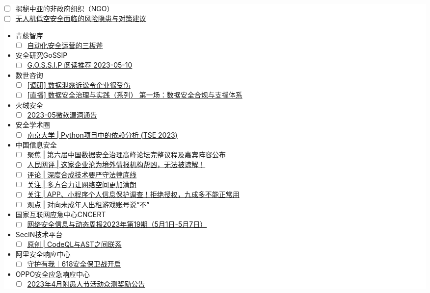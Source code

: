   - [ ] [揭秘中亚的非政府组织（NGO）](https://mp.weixin.qq.com/s?__biz=MzA3Mjc1MTkwOA==&mid=2650528597&idx=1&sn=9343b6220cb2552593d5d104a32714f5&chksm=8716f51eb0617c08f0fc6732de88a44e4951298139d33a5c8969ecde0fc69d2e9328717f706f&scene=58&subscene=0#rd)
  - [ ] [无人机低空安全面临的风险隐患与对策建议](https://mp.weixin.qq.com/s?__biz=MzA3Mjc1MTkwOA==&mid=2650528597&idx=2&sn=52213f8ca9df890fd2bd28bb9299dc27&chksm=8716f51eb0617c08c316f0b06029bc5297625b16f9a1ebcf7a4009edccbe2997f94889630d90&scene=58&subscene=0#rd)
- 青藤智库
  - [ ] [自动化安全运营的三板斧](https://mp.weixin.qq.com/s?__biz=MzUyOTkwNTQ5Mg==&mid=2247488021&idx=1&sn=c03aa11ee9fed4eb8141a7ab847266c1&chksm=fa58b02ecd2f3938ab491618680fe1de34986b82735ddd97f90b3a31a5182c36a1942dabb395&scene=58&subscene=0#rd)
- 安全研究GoSSIP
  - [ ] [G.O.S.S.I.P 阅读推荐 2023-05-10](https://mp.weixin.qq.com/s?__biz=Mzg5ODUxMzg0Ng==&mid=2247495131&idx=1&sn=c66dccf6f3ca602f27db7012d58459ee&chksm=c063c302f7144a14a1e6770b3c66ba1dba0de35c42d6aa5290fb937a32ed9f4325a22c03f33d&scene=58&subscene=0#rd)
- 数世咨询
  - [ ] [[调研] 数据泄露诉讼令企业很受伤](https://mp.weixin.qq.com/s?__biz=MzkxNzA3MTgyNg==&mid=2247498053&idx=1&sn=80c857b940b9b64ab3a2dd5f27d4a4c7&chksm=c1448bf8f63302ee170b29c4c92a3b75bbebf4cfe33f68c68aed0a11fd61b0d6e2cfc139ec03&scene=58&subscene=0#rd)
  - [ ] [[直播] 数据安全治理与实践（系列） 第一场：数据安全合规与支撑体系](https://mp.weixin.qq.com/s?__biz=MzkxNzA3MTgyNg==&mid=2247498053&idx=2&sn=150cf5ea1dfb33a8eab5fe0e378697ca&chksm=c1448bf8f63302eef3dde4de49ffa62f706555712e34632e489cff6745099c02d319662bcc1a&scene=58&subscene=0#rd)
- 火绒安全
  - [ ] [2023-05微软漏洞通告](https://mp.weixin.qq.com/s?__biz=MzI3NjYzMDM1Mg==&mid=2247514377&idx=1&sn=b3791ab34c6e0edd9d2cb57935b39a78&chksm=eb706736dc07ee20b60cd072fcb2288c5d1f5a95faa81719d1ff741cd5a26388c82d45131040&scene=58&subscene=0#rd)
- 安全学术圈
  - [ ] [南京大学 | Python项目中的依赖分析 (TSE 2023)](https://mp.weixin.qq.com/s?__biz=MzU5MTM5MTQ2MA==&mid=2247489022&idx=1&sn=b4e30ac939402cf34f1cd9755381546d&chksm=fe2eea75c9596363e38c345b191285408783ef57fb5e1930f8b41758124ab7d02ee60ea692da&scene=58&subscene=0#rd)
- 中国信息安全
  - [ ] [聚焦 | 第六届中国数据安全治理高峰论坛完整议程及嘉宾阵容公布](https://mp.weixin.qq.com/s?__biz=MzA5MzE5MDAzOA==&mid=2664183667&idx=1&sn=fd43086c80635dc33be6c33d4cae8481&chksm=8b59358abc2ebc9cc409bfb3ffaec8b8837583e7e16cbea98800d5c1ef64cd4ee3345230d2b4&scene=58&subscene=0#rd)
  - [ ] [人民网评 | 这家企业沦为境外情报机构帮凶，无法被谅解！](https://mp.weixin.qq.com/s?__biz=MzA5MzE5MDAzOA==&mid=2664183667&idx=2&sn=e1e6a9b3ec2a33015a53429bd7df36da&chksm=8b59358abc2ebc9c3c975176f7d37d1748774cff68b7a00a2c377c2ec4080a0cad86addb26f0&scene=58&subscene=0#rd)
  - [ ] [评论 | 深度合成技术要严守法律底线](https://mp.weixin.qq.com/s?__biz=MzA5MzE5MDAzOA==&mid=2664183667&idx=3&sn=c2d98f2776c112e90c469e3bd4fc42b2&chksm=8b59358abc2ebc9c030d84346541c0ebe93d17e2f5da29cc030b26d67eb1b5bb1117a6a50939&scene=58&subscene=0#rd)
  - [ ] [关注 | 多方合力让网络空间更加清朗](https://mp.weixin.qq.com/s?__biz=MzA5MzE5MDAzOA==&mid=2664183667&idx=4&sn=b4c2620443ff26b5c229575fa08d8c66&chksm=8b59358abc2ebc9caacd9e0033109d7bf937a57bc48a9f7943f49bd3fd8ff5f37091ea535284&scene=58&subscene=0#rd)
  - [ ] [关注 | APP、小程序个人信息保护调查！拒绝授权，九成多不能正常用](https://mp.weixin.qq.com/s?__biz=MzA5MzE5MDAzOA==&mid=2664183667&idx=5&sn=f9dced3efdcda1b7a732d21f00df771d&chksm=8b59358abc2ebc9c87cb427d0ee00191a9d4fddbd5af2010d047592f29a64e068c90db249565&scene=58&subscene=0#rd)
  - [ ] [观点 | 对向未成年人出租游戏账号说“不”](https://mp.weixin.qq.com/s?__biz=MzA5MzE5MDAzOA==&mid=2664183667&idx=6&sn=69e0a2decf69a1f5950757fc847cffce&chksm=8b59358abc2ebc9c363ca1f6c7ba7d2c6edad9310b1072fab4bb0fca5a07518076927dda508d&scene=58&subscene=0#rd)
- 国家互联网应急中心CNCERT
  - [ ] [网络安全信息与动态周报2023年第19期（5月1日-5月7日）](https://mp.weixin.qq.com/s?__biz=MzIwNDk0MDgxMw==&mid=2247498322&idx=1&sn=b89a0b21e0a11ab3b0e428e2af7b229f&chksm=973ac930a04d40266c44801aee0410076eb25aabc52bfb8f584812ac73938d7497faf53dfa3e&scene=58&subscene=0#rd)
- SecIN技术平台
  - [ ] [原创 | CodeQL与AST之间联系](https://mp.weixin.qq.com/s?__biz=MzI4Mzc0MTI0Mw==&mid=2247496908&idx=1&sn=3b68e9b6966a5296c674354216d84aab&chksm=eb84a998dcf3208eec8797e0178828582c11ec68efa800df93f73609a8f3ac696875cfa281fa&scene=58&subscene=0#rd)
- 阿里安全响应中心
  - [ ] [守护有我｜618安全保卫战开启](https://mp.weixin.qq.com/s?__biz=MzIxMjEwNTc4NA==&mid=2652993320&idx=1&sn=bb7612815676655cfe9e1805453263bc&chksm=8c9ef87fbbe971694a77d7eecf74ba1c1a5895f732b84fb9a93604a02e7c466f1930219120a6&scene=58&subscene=0#rd)
- OPPO安全应急响应中心
  - [ ] [2023年4月附愚人节活动众测奖励公告](https://mp.weixin.qq.com/s?__biz=MzUyNzc4Mzk3MQ==&mid=2247491066&idx=1&sn=ed884dd06f811066d6b1c920a7ef2ab8&chksm=fa7b1cb6cd0c95a054513af608209a77de2ee0b2403d40f3487f8489ef11000a3dd6efeec55f&scene=58&subscene=0#rd)